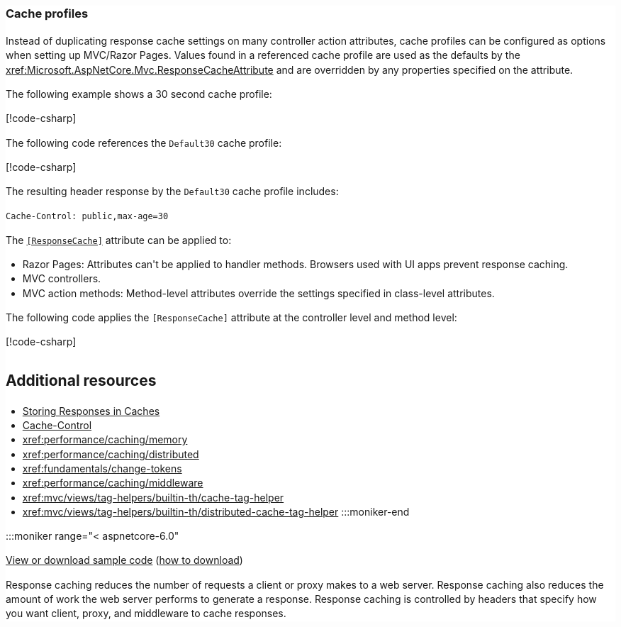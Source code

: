### Cache profiles

Instead of duplicating response cache settings on many controller action attributes, cache profiles can be configured as options when setting up MVC/Razor Pages. Values found in a referenced cache profile are used as the defaults by the <xref:Microsoft.AspNetCore.Mvc.ResponseCacheAttribute> and are overridden by any properties specified on the attribute.

The following example shows a 30 second cache profile:

[!code-csharp[](response/samples/6.x/WebRC/Program.cs?name=snippet2&highlight=5-13,22)]

The following code references the `Default30` cache profile:

[!code-csharp[](response/samples/6.x/WebRC/Controllers/Time2Controller.cs?name=snippet&highlight=2)]

The resulting header response by the `Default30` cache profile includes:

```
Cache-Control: public,max-age=30
```

The  [`[ResponseCache]`](xref:Microsoft.AspNetCore.Mvc.ResponseCacheAttribute) attribute can be applied to:

* Razor Pages: Attributes can't be applied to handler methods. Browsers used with UI apps prevent response caching.
* MVC controllers.
* MVC action methods: Method-level attributes override the settings specified in class-level attributes.

The following code applies the `[ResponseCache]` attribute at the controller level and method level:

[!code-csharp[](response/samples/6.x/WebRC/Controllers/TimeController.cs?name=snippet4&highlight=2,17)]

## Additional resources

* [Storing Responses in Caches](https://www.rfc-editor.org/rfc/rfc9111.html#name-storing-responses-in-caches)
* [Cache-Control](https://www.rfc-editor.org/rfc/rfc9111.html#field.cache-control)
* <xref:performance/caching/memory>
* <xref:performance/caching/distributed>
* <xref:fundamentals/change-tokens>
* <xref:performance/caching/middleware>
* <xref:mvc/views/tag-helpers/builtin-th/cache-tag-helper>
* <xref:mvc/views/tag-helpers/builtin-th/distributed-cache-tag-helper>
:::moniker-end

:::moniker range="< aspnetcore-6.0"

[View or download sample code](https://github.com/dotnet/AspNetCore.Docs/tree/main/aspnetcore/performance/caching/response/samples) ([how to download](xref:index#how-to-download-a-sample))

Response caching reduces the number of requests a client or proxy makes to a web server. Response caching also reduces the amount of work the web server performs to generate a response. Response caching is controlled by headers that specify how you want client, proxy, and middleware to cache responses.
